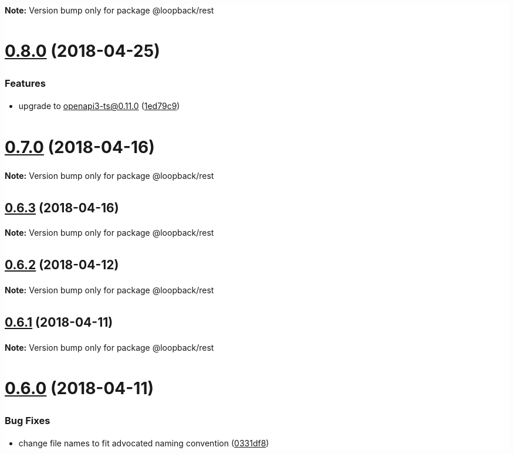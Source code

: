**Note:** Version bump only for package @loopback/rest

<a name="0.8.0"></a>

# [0.8.0](https://github.com/loopbackio/loopback-next/compare/@loopback/rest@0.7.0...@loopback/rest@0.8.0) (2018-04-25)

### Features

- upgrade to openapi3-ts@0.11.0
  ([1ed79c9](https://github.com/loopbackio/loopback-next/commit/1ed79c9))

<a name="0.7.0"></a>

# [0.7.0](https://github.com/loopbackio/loopback-next/compare/@loopback/rest@0.6.3...@loopback/rest@0.7.0) (2018-04-16)

**Note:** Version bump only for package @loopback/rest

<a name="0.6.3"></a>

## [0.6.3](https://github.com/loopbackio/loopback-next/compare/@loopback/rest@0.6.2...@loopback/rest@0.6.3) (2018-04-16)

**Note:** Version bump only for package @loopback/rest

<a name="0.6.2"></a>

## [0.6.2](https://github.com/loopbackio/loopback-next/compare/@loopback/rest@0.6.1...@loopback/rest@0.6.2) (2018-04-12)

**Note:** Version bump only for package @loopback/rest

<a name="0.6.1"></a>

## [0.6.1](https://github.com/loopbackio/loopback-next/compare/@loopback/rest@0.6.0...@loopback/rest@0.6.1) (2018-04-11)

**Note:** Version bump only for package @loopback/rest

<a name="0.6.0"></a>

# [0.6.0](https://github.com/loopbackio/loopback-next/compare/@loopback/rest@0.5.2...@loopback/rest@0.6.0) (2018-04-11)

### Bug Fixes

- change file names to fit advocated naming convention
  ([0331df8](https://github.com/loopbackio/loopback-next/commit/0331df8))
